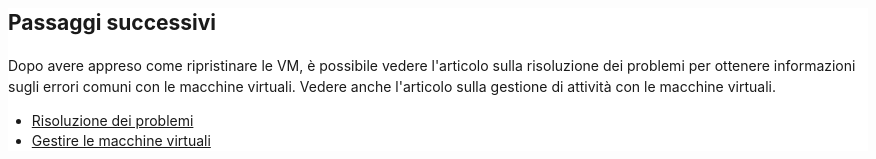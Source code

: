 ## <a name="next-steps"></a>Passaggi successivi
Dopo avere appreso come ripristinare le VM, è possibile vedere l'articolo sulla risoluzione dei problemi per ottenere informazioni sugli errori comuni con le macchine virtuali. Vedere anche l'articolo sulla gestione di attività con le macchine virtuali.

* [Risoluzione dei problemi](backup-azure-vms-troubleshoot.md#restore)
* [Gestire le macchine virtuali](backup-azure-manage-vms.md)

